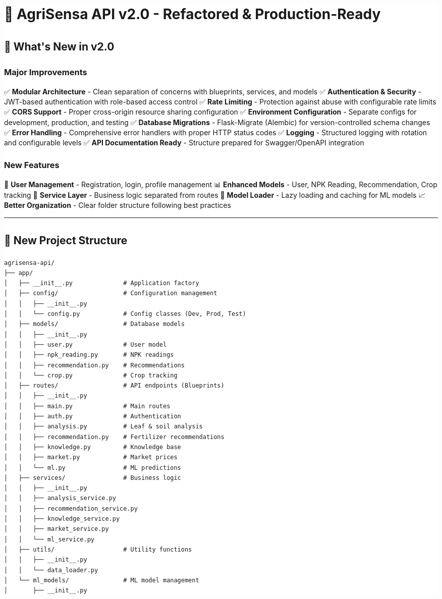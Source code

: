 # 🌾 AgriSensa API v2.0 - Refactored & Production-Ready

## 🚀 What's New in v2.0

### Major Improvements

✅ **Modular Architecture** - Clean separation of concerns with blueprints, services, and models
✅ **Authentication & Security** - JWT-based authentication with role-based access control
✅ **Rate Limiting** - Protection against abuse with configurable rate limits
✅ **CORS Support** - Proper cross-origin resource sharing configuration
✅ **Environment Configuration** - Separate configs for development, production, and testing
✅ **Database Migrations** - Flask-Migrate (Alembic) for version-controlled schema changes
✅ **Error Handling** - Comprehensive error handlers with proper HTTP status codes
✅ **Logging** - Structured logging with rotation and configurable levels
✅ **API Documentation Ready** - Structure prepared for Swagger/OpenAPI integration

### New Features

🔐 **User Management** - Registration, login, profile management
📊 **Enhanced Models** - User, NPK Reading, Recommendation, Crop tracking
🎯 **Service Layer** - Business logic separated from routes
🔄 **Model Loader** - Lazy loading and caching for ML models
📈 **Better Organization** - Clear folder structure following best practices

---

## 📁 New Project Structure

```
agrisensa-api/
├── app/
│   ├── __init__.py              # Application factory
│   ├── config/                  # Configuration management
│   │   ├── __init__.py
│   │   └── config.py            # Config classes (Dev, Prod, Test)
│   ├── models/                  # Database models
│   │   ├── __init__.py
│   │   ├── user.py              # User model
│   │   ├── npk_reading.py       # NPK readings
│   │   ├── recommendation.py    # Recommendations
│   │   └── crop.py              # Crop tracking
│   ├── routes/                  # API endpoints (Blueprints)
│   │   ├── __init__.py
│   │   ├── main.py              # Main routes
│   │   ├── auth.py              # Authentication
│   │   ├── analysis.py          # Leaf & soil analysis
│   │   ├── recommendation.py    # Fertilizer recommendations
│   │   ├── knowledge.py         # Knowledge base
│   │   ├── market.py            # Market prices
│   │   └── ml.py                # ML predictions
│   ├── services/                # Business logic
│   │   ├── __init__.py
│   │   ├── analysis_service.py
│   │   ├── recommendation_service.py
│   │   ├── knowledge_service.py
│   │   ├── market_service.py
│   │   └── ml_service.py
│   ├── utils/                   # Utility functions
│   │   ├── __init__.py
│   │   └── data_loader.py
│   └── ml_models/               # ML model management
│       ├── __init__.py
```
